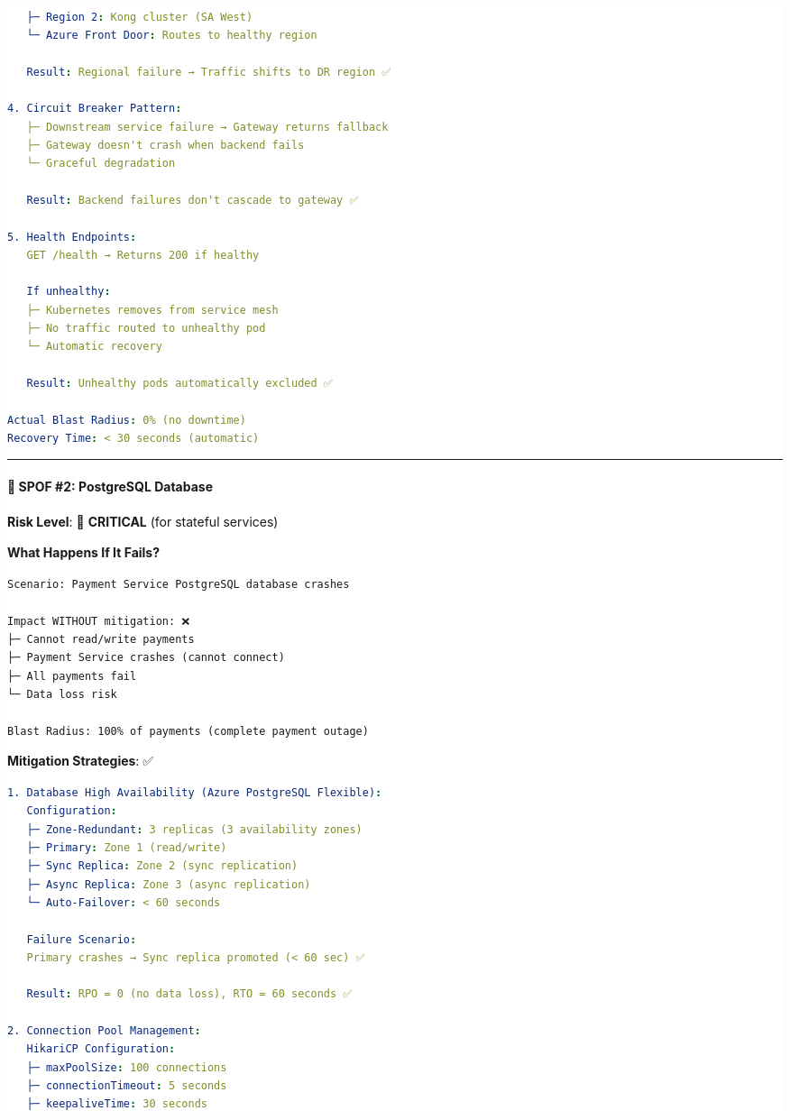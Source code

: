 ```yaml
   ├─ Region 2: Kong cluster (SA West)
   └─ Azure Front Door: Routes to healthy region
   
   Result: Regional failure → Traffic shifts to DR region ✅

4. Circuit Breaker Pattern:
   ├─ Downstream service failure → Gateway returns fallback
   ├─ Gateway doesn't crash when backend fails
   └─ Graceful degradation
   
   Result: Backend failures don't cascade to gateway ✅

5. Health Endpoints:
   GET /health → Returns 200 if healthy
   
   If unhealthy:
   ├─ Kubernetes removes from service mesh
   ├─ No traffic routed to unhealthy pod
   └─ Automatic recovery
   
   Result: Unhealthy pods automatically excluded ✅

Actual Blast Radius: 0% (no downtime)
Recovery Time: < 30 seconds (automatic)
```

---

#### 🚨 SPOF #2: PostgreSQL Database

**Risk Level**: 🔴 **CRITICAL** (for stateful services)

**What Happens If It Fails?**
```
Scenario: Payment Service PostgreSQL database crashes

Impact WITHOUT mitigation: ❌
├─ Cannot read/write payments
├─ Payment Service crashes (cannot connect)
├─ All payments fail
└─ Data loss risk

Blast Radius: 100% of payments (complete payment outage)
```

**Mitigation Strategies**: ✅

```yaml
1. Database High Availability (Azure PostgreSQL Flexible):
   Configuration:
   ├─ Zone-Redundant: 3 replicas (3 availability zones)
   ├─ Primary: Zone 1 (read/write)
   ├─ Sync Replica: Zone 2 (sync replication)
   ├─ Async Replica: Zone 3 (async replication)
   └─ Auto-Failover: < 60 seconds
   
   Failure Scenario:
   Primary crashes → Sync replica promoted (< 60 sec) ✅
   
   Result: RPO = 0 (no data loss), RTO = 60 seconds ✅

2. Connection Pool Management:
   HikariCP Configuration:
   ├─ maxPoolSize: 100 connections
   ├─ connectionTimeout: 5 seconds
   ├─ keepaliveTime: 30 seconds
```